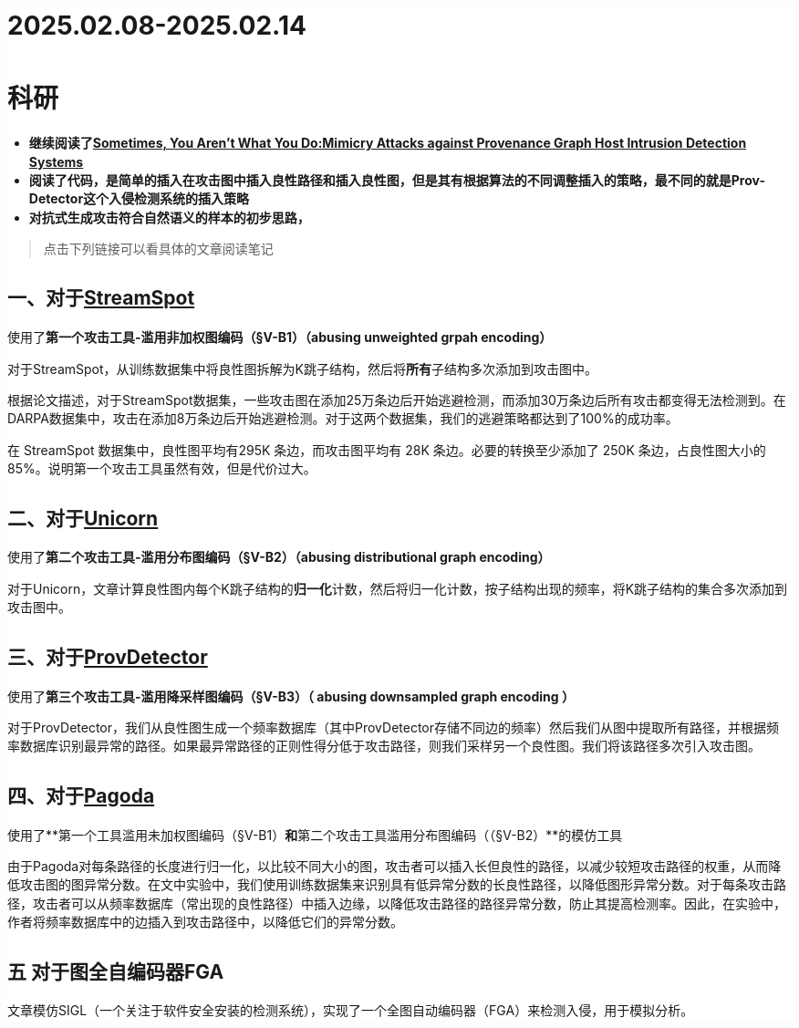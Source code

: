 # 2025.02.08-2025.02.14

# 科研

- **继续阅读了[Sometimes, You Aren’t What You Do:Mimicry Attacks against Provenance Graph Host Intrusion Detection Systems](https://par.nsf.gov/biblio/10412012)**
- **阅读了代码，是简单的插入在攻击图中插入良性路径和插入良性图，但是其有根据算法的不同调整插入的策略，最不同的就是Prov-Detector这个入侵检测系统的插入策略**
- **对抗式生成攻击符合自然语义的样本的初步思路，**

> 点击下列链接可以看具体的文章阅读笔记


## 一、对于[StreamSpot](/record/2-0/StreamSpot%201997262428b4801abbedf4d2f23787fb.md)

使用了**第一个攻击工具-滥用非加权图编码（§V-B1）（abusing unweighted grpah encoding）**

对于StreamSpot，从训练数据集中将良性图拆解为K跳子结构，然后将**所有**子结构多次添加到攻击图中。

根据论文描述，对于StreamSpot数据集，一些攻击图在添加25万条边后开始逃避检测，而添加30万条边后所有攻击都变得无法检测到。在DARPA数据集中，攻击在添加8万条边后开始逃避检测。对于这两个数据集，我们的逃避策略都达到了100%的成功率。

在 StreamSpot 数据集中，良性图平均有295K 条边，而攻击图平均有 28K 条边。必要的转换至少添加了 250K 条边，占良性图大小的 85%。说明第一个攻击工具虽然有效，但是代价过大。

## 二、对于[Unicorn](/record/2-0/Unicorn%201997262428b4806d9e30cd016ed2a3b8.md)

使用了**第二个攻击工具-滥用分布图编码（§V-B2）（abusing distributional graph encoding）**

对于Unicorn，文章计算良性图内每个K跳子结构的**归一化**计数，然后将归一化计数，按子结构出现的频率，将K跳子结构的集合多次添加到攻击图中。

## 三、对于[ProvDetector](/record/2-0/ProvDetector%201997262428b480e2b169f36fd82f0861.md)

使用了**第三个攻击工具-滥用降采样图编码（§V-B3）（ abusing downsampled graph encoding ）**

对于ProvDetector，我们从良性图生成一个频率数据库（其中ProvDetector存储不同边的频率）然后我们从图中提取所有路径，并根据频率数据库识别最异常的路径。如果最异常路径的正则性得分低于攻击路径，则我们采样另一个良性图。我们将该路径多次引入攻击图。

## 四、对于[Pagoda](/record/2-0/Pagoda%201997262428b480289aadc352af3e577c.md)

使用了**第一个工具滥用未加权图编码（§V-B1）**和**第二个攻击工具滥用分布图编码（（§V-B2）**的模仿工具

由于Pagoda对每条路径的长度进行归一化，以比较不同大小的图，攻击者可以插入长但良性的路径，以减少较短攻击路径的权重，从而降低攻击图的图异常分数。在文中实验中，我们使用训练数据集来识别具有低异常分数的长良性路径，以降低图形异常分数。对于每条攻击路径，攻击者可以从频率数据库（常出现的良性路径）中插入边缘，以降低攻击路径的路径异常分数，防止其提高检测率。因此，在实验中，作者将频率数据库中的边插入到攻击路径中，以降低它们的异常分数。

## 五 对于图全自编码器FGA

文章模仿SIGL（一个关注于软件安全安装的检测系统），实现了一个全图自动编码器（FGA）来检测入侵，用于模拟分析。
